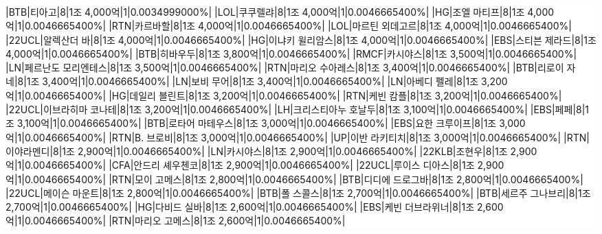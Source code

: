 |BTB|티아고|8|1조 4,000억|1|0.0034999000%|
|LOL|쿠쿠렐랴|8|1조 4,000억|1|0.0046665400%|
|HG|조엘 마티프|8|1조 4,000억|1|0.0046665400%|
|RTN|카르바할|8|1조 4,000억|1|0.0046665400%|
|LOL|마르틴 외데고르|8|1조 4,000억|1|0.0046665400%|
|22UCL|알렉산더 바|8|1조 4,000억|1|0.0046665400%|
|HG|이냐키 윌리암스|8|1조 4,000억|1|0.0046665400%|
|EBS|스티븐 제라드|8|1조 4,000억|1|0.0046665400%|
|BTB|히바우두|8|1조 3,800억|1|0.0046665400%|
|RMCF|카시야스|8|1조 3,500억|1|0.0046665400%|
|LN|페르난도 모리엔테스|8|1조 3,500억|1|0.0046665400%|
|RTN|마리오 수아레스|8|1조 3,400억|1|0.0046665400%|
|BTB|리로이 자네|8|1조 3,400억|1|0.0046665400%|
|LN|보비 무어|8|1조 3,400억|1|0.0046665400%|
|LN|아베디 펠레|8|1조 3,200억|1|0.0046665400%|
|HG|데일리 블린트|8|1조 3,200억|1|0.0046665400%|
|RTN|케빈 캄플|8|1조 3,200억|1|0.0046665400%|
|22UCL|이브라히마 코나테|8|1조 3,200억|1|0.0046665400%|
|LH|크리스티아누 호날두|8|1조 3,100억|1|0.0046665400%|
|EBS|페페|8|1조 3,100억|1|0.0046665400%|
|BTB|로타어 마테우스|8|1조 3,000억|1|0.0046665400%|
|EBS|요한 크루이프|8|1조 3,000억|1|0.0046665400%|
|RTN|B. 브로비|8|1조 3,000억|1|0.0046665400%|
|UP|이반 라키티치|8|1조 3,000억|1|0.0046665400%|
|RTN|이야라멘디|8|1조 2,900억|1|0.0046665400%|
|LN|카시야스|8|1조 2,900억|1|0.0046665400%|
|22KLB|조현우|8|1조 2,900억|1|0.0046665400%|
|CFA|안드리 셰우첸코|8|1조 2,900억|1|0.0046665400%|
|22UCL|루이스 디아스|8|1조 2,900억|1|0.0046665400%|
|RTN|모이 고메스|8|1조 2,800억|1|0.0046665400%|
|BTB|디디에 드로그바|8|1조 2,800억|1|0.0046665400%|
|22UCL|메이슨 마운트|8|1조 2,800억|1|0.0046665400%|
|BTB|폴 스콜스|8|1조 2,700억|1|0.0046665400%|
|BTB|세르주 그나브리|8|1조 2,700억|1|0.0046665400%|
|HG|다비드 실바|8|1조 2,600억|1|0.0046665400%|
|EBS|케빈 더브라위너|8|1조 2,600억|1|0.0046665400%|
|RTN|마리오 고메스|8|1조 2,600억|1|0.0046665400%|